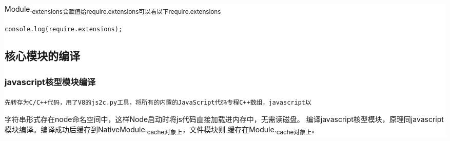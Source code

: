 Module.<sub>extensions会赋值给require.extensions可以看以下require.extensions</sub>

    console.log(require.extensions);


<a id="orgbfb9de6"></a>

## 核心模块的编译


<a id="org4b2f2c1"></a>

### javascript核型模块编译

    先转存为C/C++代码，用了V8的js2c.py工具，将所有的内置的JavaScript代码专程C++数组，javascript以
字符串形式存在node命名空间中，这样Node启动时将js代码直接加载进内存中，无需读磁盘。
    编译javascript核型模块，原理同javascript模块编译。编译成功后缓存到NativeModule.<sub>cache对象上</sub>，文件模块则
缓存在Module.<sub>cache对象上</sub>。

